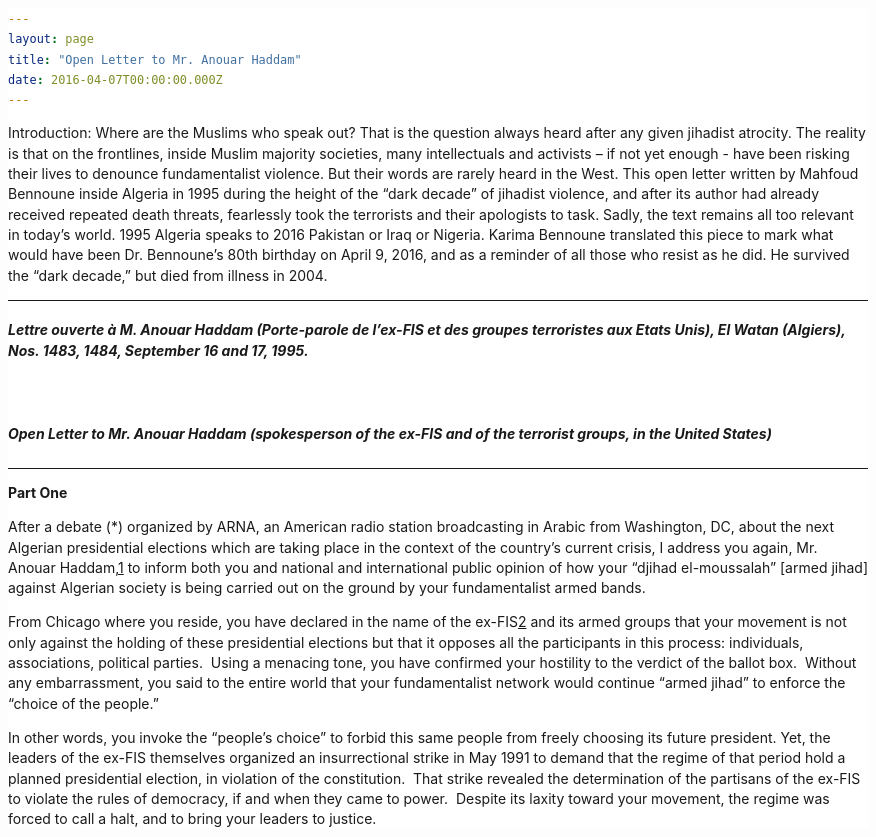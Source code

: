 ```yaml
---
layout: page
title: "Open Letter to Mr. Anouar Haddam"
date: 2016-04-07T00:00:00.000Z
---
```


Introduction: Where are the Muslims who speak out? That is the question always heard after any given jihadist atrocity.  The reality is that on the frontlines, inside Muslim majority societies, many intellectuals and activists – if not yet enough - have been risking their lives to denounce fundamentalist violence.  But their words are rarely heard in the West.  This open letter written by Mahfoud Bennoune inside Algeria in 1995 during the height of the “dark decade” of jihadist violence, and after its author had already received repeated death threats, fearlessly took the terrorists and their apologists to task.  Sadly, the text remains all too relevant in today’s world.  1995 Algeria speaks to 2016 Pakistan or Iraq or Nigeria.  Karima Bennoune translated this piece to mark what would have been Dr. Bennoune’s 80th birthday on April 9, 2016, and as a reminder of all those who resist as he did.  He survived the “dark decade,” but died from illness in 2004.

---



##### Lettre ouverte à M. Anouar Haddam (Porte-parole de l’ex-FIS et des groupes terroristes aux Etats Unis), El Watan (Algiers), Nos. 1483, 1484, September 16 and 17, 1995.

<br />

##### Open Letter to Mr. Anouar Haddam (spokesperson of the ex-FIS and of the terrorist groups, in the United States)

---

**Part One**

After a debate (\*) organized by ARNA, an American radio station broadcasting in Arabic from Washington, DC, about the next Algerian presidential elections which are taking place in the context of the country’s current crisis, I address you again, Mr. Anouar Haddam,[1](#ftn1) to inform both you and national and international public opinion of how your “djihad el-moussalah” [armed jihad] against Algerian society is being carried out on the ground by your fundamentalist armed bands.

From Chicago where you reside, you have declared in the name of the ex-FIS[2](#ftn2) and its armed groups that your movement is not only against the holding of these presidential elections but that it opposes all the participants in this process: individuals, associations, political parties.  Using a menacing tone, you have confirmed your hostility to the verdict of the ballot box.  Without any embarrassment, you said to the entire world that your fundamentalist network would continue “armed jihad” to enforce the “choice of the people.”

In other words, you invoke the “people’s choice” to forbid this same people from freely choosing its future president. Yet, the leaders of the ex-FIS themselves organized an insurrectional strike in May 1991 to demand that the regime of that period hold a planned presidential election, in violation of the constitution.  That strike revealed the determination of the partisans of the ex-FIS to violate the rules of democracy, if and when they came to power.  Despite its laxity toward your movement, the regime was forced to call a halt, and to bring your leaders to justice.
